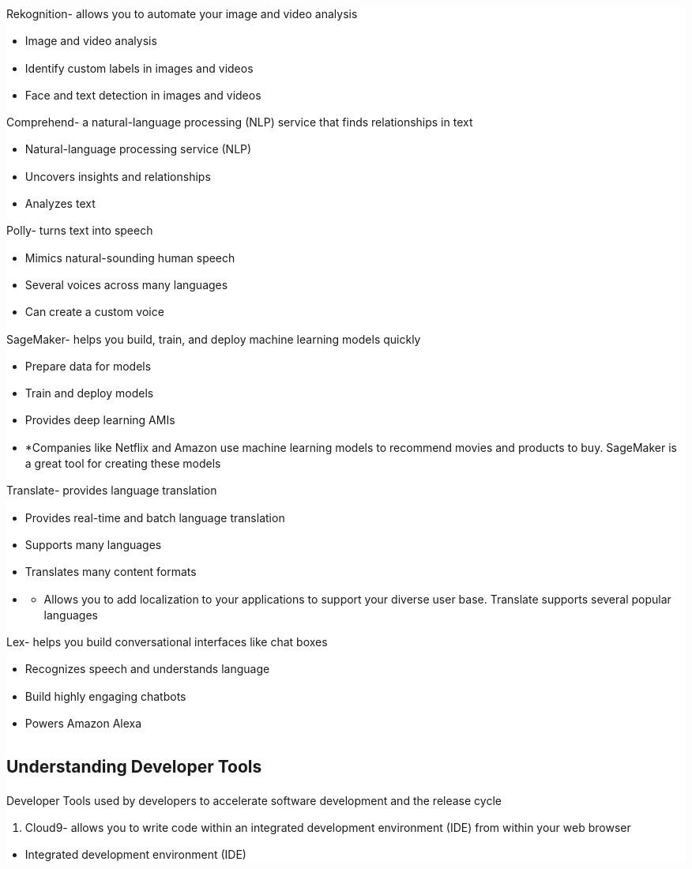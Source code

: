Rekognition- allows you to automate your image and video analysis

-   Image and video analysis

-   Identify custom labels in images and videos

-   Face and text detection in images and videos

Comprehend- a natural-language processing (NLP) service that finds relationships in text

-   Natural-language processing service (NLP)

-   Uncovers insights and relationships

-   Analyzes text

Polly- turns text into speech

-   Mimics natural-sounding human speech

-   Several voices across many languages

-   Can create a custom voice

SageMaker- helps you build, train, and deploy machine learning models quickly

-   Prepare data for models

-   Train and deploy models

-   Provides deep learning AMIs

-   *Companies like Netflix and Amazon use machine learning models to recommend movies and products to buy. SageMaker is a great tool for creating these models

Translate- provides language translation

-   Provides real-time and batch language translation

-   Supports many languages

-   Translates many content formats

-   * Allows you to add localization to your applications to support your diverse user base. Translate supports several popular languages

Lex- helps you build conversational interfaces like chat boxes

-   Recognizes speech and understands language

-   Build highly engaging chatbots

-   Powers Amazon Alexa

Understanding Developer Tools
-----------------------------

Developer Tools used by developers to accelerate software development and the release cycle

1.  Cloud9- allows you to write code within an integrated development environment (IDE) from within your web browser

-   Integrated development environment (IDE)
